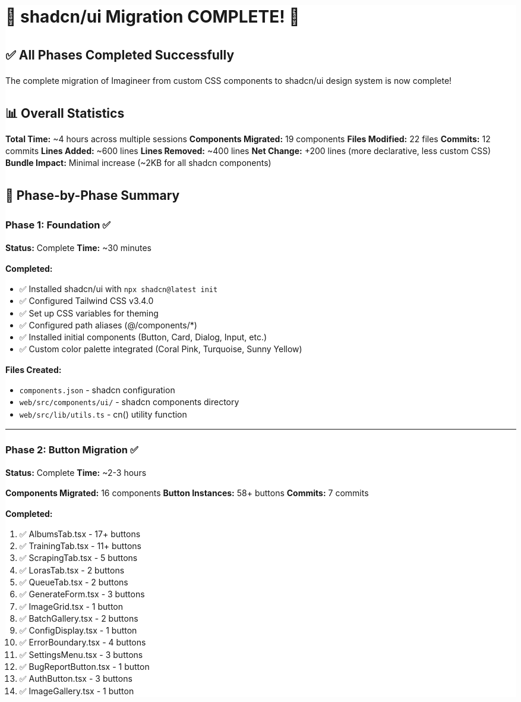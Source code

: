 # 🎊 shadcn/ui Migration COMPLETE! 🎊

## ✅ All Phases Completed Successfully

The complete migration of Imagineer from custom CSS components to shadcn/ui design system is now complete!

## 📊 Overall Statistics

**Total Time:** ~4 hours across multiple sessions
**Components Migrated:** 19 components
**Files Modified:** 22 files
**Commits:** 12 commits
**Lines Added:** ~600 lines
**Lines Removed:** ~400 lines
**Net Change:** +200 lines (more declarative, less custom CSS)
**Bundle Impact:** Minimal increase (~2KB for all shadcn components)

## 🎯 Phase-by-Phase Summary

### Phase 1: Foundation ✅
**Status:** Complete
**Time:** ~30 minutes

**Completed:**
- ✅ Installed shadcn/ui with `npx shadcn@latest init`
- ✅ Configured Tailwind CSS v3.4.0
- ✅ Set up CSS variables for theming
- ✅ Configured path aliases (@/components/*)
- ✅ Installed initial components (Button, Card, Dialog, Input, etc.)
- ✅ Custom color palette integrated (Coral Pink, Turquoise, Sunny Yellow)

**Files Created:**
- `components.json` - shadcn configuration
- `web/src/components/ui/` - shadcn components directory
- `web/src/lib/utils.ts` - cn() utility function

---

### Phase 2: Button Migration ✅
**Status:** Complete
**Time:** ~2-3 hours

**Components Migrated:** 16 components
**Button Instances:** 58+ buttons
**Commits:** 7 commits

**Completed:**
1. ✅ AlbumsTab.tsx - 17+ buttons
2. ✅ TrainingTab.tsx - 11+ buttons
3. ✅ ScrapingTab.tsx - 5 buttons
4. ✅ LorasTab.tsx - 2 buttons
5. ✅ QueueTab.tsx - 2 buttons
6. ✅ GenerateForm.tsx - 3 buttons
7. ✅ ImageGrid.tsx - 1 button
8. ✅ BatchGallery.tsx - 2 buttons
9. ✅ ConfigDisplay.tsx - 1 button
10. ✅ ErrorBoundary.tsx - 4 buttons
11. ✅ SettingsMenu.tsx - 3 buttons
12. ✅ BugReportButton.tsx - 1 button
13. ✅ AuthButton.tsx - 3 buttons
14. ✅ ImageGallery.tsx - 1 button